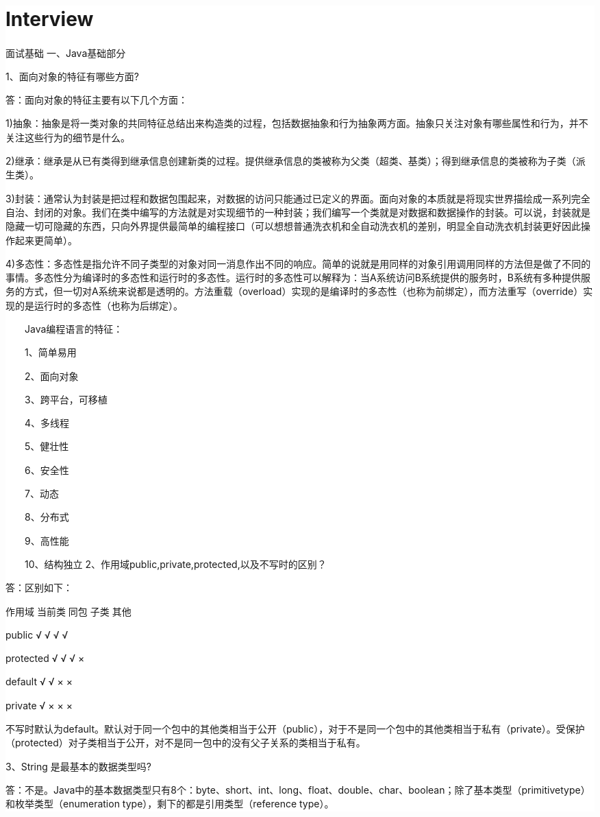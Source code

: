# Interview
面试基础
一、Java基础部分

1、面向对象的特征有哪些方面?

答：面向对象的特征主要有以下几个方面：

1)抽象：抽象是将一类对象的共同特征总结出来构造类的过程，包括数据抽象和行为抽象两方面。抽象只关注对象有哪些属性和行为，并不关注这些行为的细节是什么。

2)继承：继承是从已有类得到继承信息创建新类的过程。提供继承信息的类被称为父类（超类、基类）；得到继承信息的类被称为子类（派生类）。

3)封装：通常认为封装是把过程和数据包围起来，对数据的访问只能通过已定义的界面。面向对象的本质就是将现实世界描绘成一系列完全自治、封闭的对象。我们在类中编写的方法就是对实现细节的一种封装；我们编写一个类就是对数据和数据操作的封装。可以说，封装就是隐藏一切可隐藏的东西，只向外界提供最简单的编程接口（可以想想普通洗衣机和全自动洗衣机的差别，明显全自动洗衣机封装更好因此操作起来更简单）。

4)多态性：多态性是指允许不同子类型的对象对同一消息作出不同的响应。简单的说就是用同样的对象引用调用同样的方法但是做了不同的事情。多态性分为编译时的多态性和运行时的多态性。运行时的多态性可以解释为：当A系统访问B系统提供的服务时，B系统有多种提供服务的方式，但一切对A系统来说都是透明的。方法重载（overload）实现的是编译时的多态性（也称为前绑定），而方法重写（override）实现的是运行时的多态性（也称为后绑定）。

　　Java编程语言的特征：

　　1、简单易用

　　2、面向对象

　　3、跨平台，可移植

　　4、多线程

　　5、健壮性

　　6、安全性

　　7、动态

　　8、分布式

　　9、高性能

　　10、结构独立
2、作用域public,private,protected,以及不写时的区别？

答：区别如下：

作用域 当前类 同包 子类 其他

public √ √ √ √

protected √ √ √ ×

default √ √ × ×

private √ × × ×

不写时默认为default。默认对于同一个包中的其他类相当于公开（public），对于不是同一个包中的其他类相当于私有（private）。受保护（protected）对子类相当于公开，对不是同一包中的没有父子关系的类相当于私有。

3、String 是最基本的数据类型吗?

答：不是。Java中的基本数据类型只有8个：byte、short、int、long、float、double、char、boolean；除了基本类型（primitivetype）和枚举类型（enumeration type），剩下的都是引用类型（reference type）。
